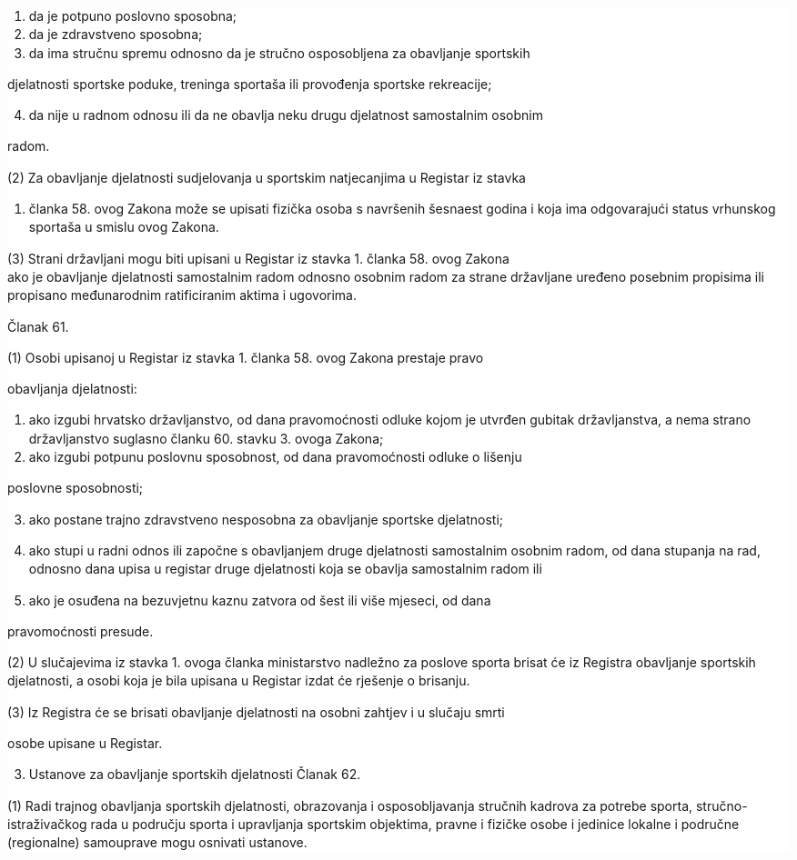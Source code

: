 1. da je potpuno poslovno sposobna; 
2. da je zdravstveno sposobna; 
3.  da  ima  stručnu  spremu  odnosno  da  je  stručno  osposobljena  za  obavljanje  sportskih 

djelatnosti sportske poduke, treninga sportaša ili provođenja sportske rekreacije;  

4.  da  nije  u  radnom  odnosu  ili  da  ne  obavlja  neku  drugu  djelatnost  samostalnim  osobnim 

radom. 

(2) Za obavljanje djelatnosti  sudjelovanja u sportskim natjecanjima u Registar iz stavka 
1. članka 58. ovog Zakona može se upisati fizička osoba s navršenih šesnaest godina i koja ima 
odgovarajući status vrhunskog sportaša u smislu ovog Zakona. 

(3)  Strani  državljani  mogu  biti  upisani  u  Registar  iz  stavka  1.  članka  58.  ovog  Zakona  
ako  je  obavljanje  djelatnosti  samostalnim  radom  odnosno  osobnim  radom  za  strane  državljane 
uređeno posebnim propisima ili propisano međunarodnim ratificiranim aktima i ugovorima. 

Članak 61. 

(1)  Osobi  upisanoj  u  Registar  iz  stavka  1.  članka  58.  ovog  Zakona  prestaje  pravo 

obavljanja djelatnosti: 

1.  ako  izgubi  hrvatsko  državljanstvo,  od  dana  pravomoćnosti  odluke  kojom  je  utvrđen 
gubitak državljanstva, a nema strano državljanstvo suglasno članku 60. stavku 3. ovoga Zakona;  
2.  ako  izgubi  potpunu  poslovnu  sposobnost,  od  dana  pravomoćnosti  odluke  o  lišenju 

poslovne sposobnosti; 

3. ako postane trajno zdravstveno nesposobna za obavljanje sportske djelatnosti; 
4.  ako  stupi  u  radni  odnos  ili  započne  s  obavljanjem  druge  djelatnosti  samostalnim 
osobnim radom, od dana stupanja na rad, odnosno dana upisa u registar druge djelatnosti koja se 
obavlja samostalnim radom ili 

5.  ako  je  osuđena  na  bezuvjetnu  kaznu  zatvora  od  šest  ili  više  mjeseci,  od  dana 

pravomoćnosti presude. 

(2)  U  slučajevima  iz  stavka  1.  ovoga  članka  ministarstvo  nadležno  za  poslove  sporta 
brisat će iz Registra obavljanje sportskih djelatnosti, a osobi koja je bila upisana u Registar izdat 
će rješenje o brisanju. 

(3)  Iz  Registra  će  se  brisati  obavljanje  djelatnosti  na  osobni  zahtjev  i  u  slučaju  smrti 

osobe upisane u Registar. 

3. Ustanove za obavljanje sportskih djelatnosti 
Članak 62. 

(1) Radi trajnog obavljanja sportskih djelatnosti, obrazovanja i osposobljavanja  stručnih 
kadrova za potrebe sporta, stručno-istraživačkog rada u području sporta i upravljanja sportskim 
objektima,  pravne  i  fizičke  osobe  i  jedinice  lokalne  i  područne  (regionalne)  samouprave  mogu 
osnivati ustanove.  
